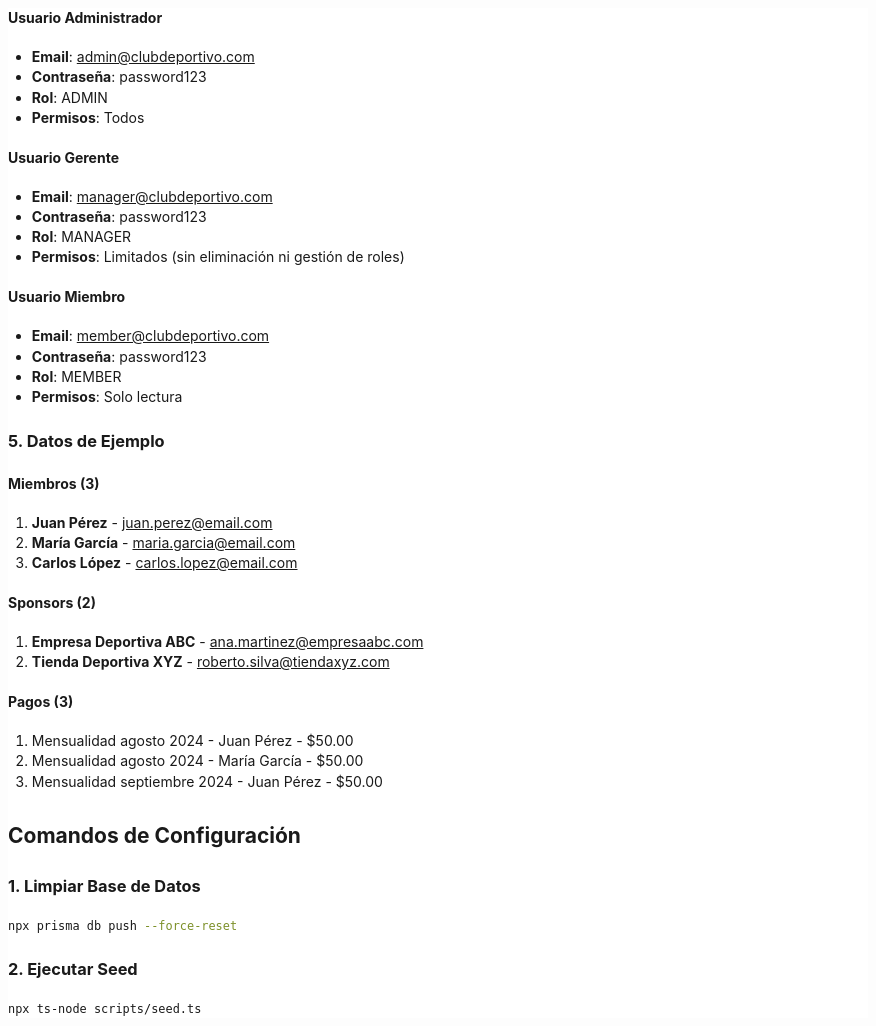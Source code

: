 #### Usuario Administrador

- **Email**: admin@clubdeportivo.com
- **Contraseña**: password123
- **Rol**: ADMIN
- **Permisos**: Todos

#### Usuario Gerente

- **Email**: manager@clubdeportivo.com
- **Contraseña**: password123
- **Rol**: MANAGER
- **Permisos**: Limitados (sin eliminación ni gestión de roles)

#### Usuario Miembro

- **Email**: member@clubdeportivo.com
- **Contraseña**: password123
- **Rol**: MEMBER
- **Permisos**: Solo lectura

### 5. Datos de Ejemplo

#### Miembros (3)

1. **Juan Pérez** - juan.perez@email.com
2. **María García** - maria.garcia@email.com
3. **Carlos López** - carlos.lopez@email.com

#### Sponsors (2)

1. **Empresa Deportiva ABC** - ana.martinez@empresaabc.com
2. **Tienda Deportiva XYZ** - roberto.silva@tiendaxyz.com

#### Pagos (3)

1. Mensualidad agosto 2024 - Juan Pérez - $50.00
2. Mensualidad agosto 2024 - María García - $50.00
3. Mensualidad septiembre 2024 - Juan Pérez - $50.00

## Comandos de Configuración

### 1. Limpiar Base de Datos

```bash
npx prisma db push --force-reset
```

### 2. Ejecutar Seed

```bash
npx ts-node scripts/seed.ts
```

